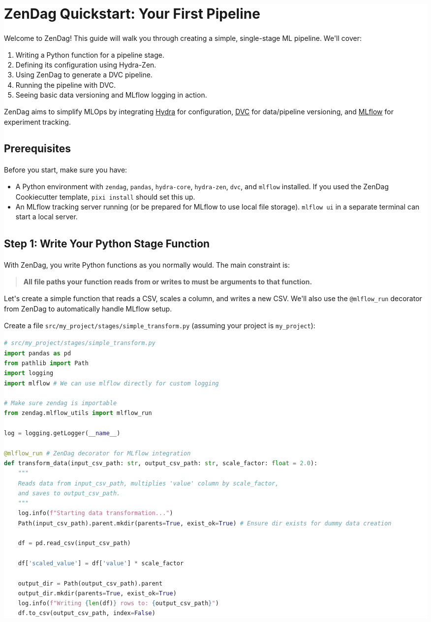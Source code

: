 # ZenDag Quickstart: Your First Pipeline

Welcome to ZenDag! This guide will walk you through creating a simple, single-stage ML pipeline. We'll cover:

1.  Writing a Python function for a pipeline stage.
2.  Defining its configuration using Hydra-Zen.
3.  Using ZenDag to generate a DVC pipeline.
4.  Running the pipeline with DVC.
5.  Seeing basic data versioning and MLflow logging in action.

ZenDag aims to simplify MLOps by integrating [Hydra](httpsa://hydra.cc/) for configuration, [DVC](https://dvc.org/) for data/pipeline versioning, and [MLflow](https://mlflow.org/) for experiment tracking.

## Prerequisites

Before you start, make sure you have:
*   A Python environment with `zendag`, `pandas`, `hydra-core`, `hydra-zen`, `dvc`, and `mlflow` installed. If you used the ZenDag Cookiecutter template, `pixi install` should set this up.
*   An MLflow tracking server running (or be prepared for MLflow to use local file storage). `mlflow ui` in a separate terminal can start a local server.

## Step 1: Write Your Python Stage Function

With ZenDag, you write Python functions as you normally would. The main constraint is:

> **All file paths your function reads from or writes to must be arguments to that function.**

Let's create a simple function that reads a CSV, scales a column, and writes a new CSV. We'll also use the `@mlflow_run` decorator from ZenDag to automatically handle MLflow setup.

Create a file `src/my_project/stages/simple_transform.py` (assuming your project is `my_project`):

```python
# src/my_project/stages/simple_transform.py
import pandas as pd
from pathlib import Path
import logging
import mlflow # We can use mlflow directly for custom logging

# Make sure zendag is importable
from zendag.mlflow_utils import mlflow_run

log = logging.getLogger(__name__)

@mlflow_run # ZenDag decorator for MLflow integration
def transform_data(input_csv_path: str, output_csv_path: str, scale_factor: float = 2.0):
    """
    Reads data from input_csv_path, multiplies 'value' column by scale_factor,
    and saves to output_csv_path.
    """
    log.info(f"Starting data transformation...")
    Path(input_csv_path).parent.mkdir(parents=True, exist_ok=True) # Ensure dir exists for dummy data creation

    df = pd.read_csv(input_csv_path)

    df['scaled_value'] = df['value'] * scale_factor

    output_dir = Path(output_csv_path).parent
    output_dir.mkdir(parents=True, exist_ok=True)
    log.info(f"Writing {len(df)} rows to: {output_csv_path}")
    df.to_csv(output_csv_path, index=False)

```
